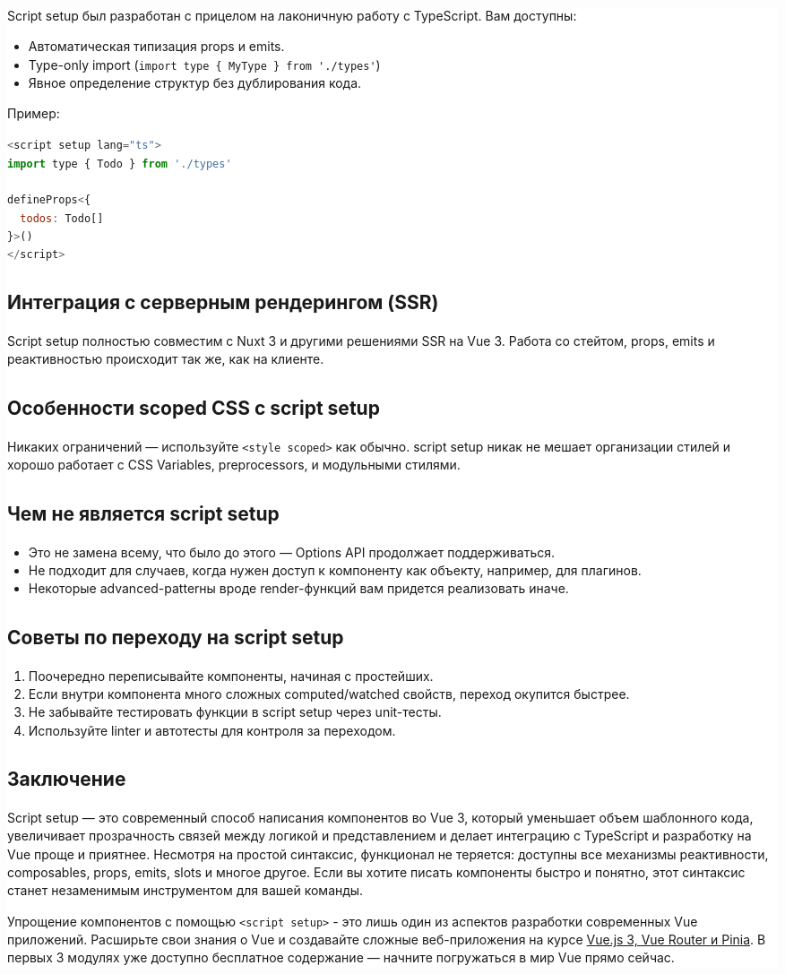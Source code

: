 Script setup был разработан с прицелом на лаконичную работу с TypeScript. Вам доступны:

- Автоматическая типизация props и emits.
- Type-only import (`import type { MyType } from './types'`)
- Явное определение структур без дублирования кода.

Пример:

```js
<script setup lang="ts">
import type { Todo } from './types'

defineProps<{
  todos: Todo[]
}>()
</script>
```

## Интеграция с серверным рендерингом (SSR)

Script setup полностью совместим с Nuxt 3 и другими решениями SSR на Vue 3. Работа со стейтом, props, emits и реактивностью происходит так же, как на клиенте.

## Особенности scoped CSS с script setup

Никаких ограничений — используйте `<style scoped>` как обычно. script setup никак не мешает организации стилей и хорошо работает с CSS Variables, preprocessors, и модульными стилями.

## Чем не является script setup

- Это не замена всему, что было до этого — Options API продолжает поддерживаться.
- Не подходит для случаев, когда нужен доступ к компоненту как объекту, например, для плагинов.
- Некоторые advanced-patterны вроде render-функций вам придется реализовать иначе.

## Советы по переходу на script setup

1. Поочередно переписывайте компоненты, начиная с простейших.
2. Если внутри компонента много сложных computed/watched свойств, переход окупится быстрее.
3. Не забывайте тестировать функции в script setup через unit-тесты.
4. Используйте linter и автотесты для контроля за переходом.

## Заключение

Script setup — это современный способ написания компонентов во Vue 3, который уменьшает объем шаблонного кода, увеличивает прозрачность связей между логикой и представлением и делает интеграцию с TypeScript и разработку на Vue проще и приятнее. Несмотря на простой синтаксис, функционал не теряется: доступны все механизмы реактивности, composables, props, emits, slots и многое другое. Если вы хотите писать компоненты быстро и понятно, этот синтаксис станет незаменимым инструментом для вашей команды.

Упрощение компонентов с помощью `<script setup>` - это лишь один из аспектов разработки современных Vue приложений.  Расширьте свои знания о Vue и создавайте сложные веб-приложения на курсе [Vue.js 3, Vue Router и Pinia](https://purpleschool.ru/course/vuejs?utm_source=knowledgebase&utm_medium=article&utm_campaign=primenenie-script-setup-sintaksisa-v-vue-3-dlya-uproshcheniya-komponentov). В первых 3 модулях уже доступно бесплатное содержание — начните погружаться в мир Vue прямо сейчас.
